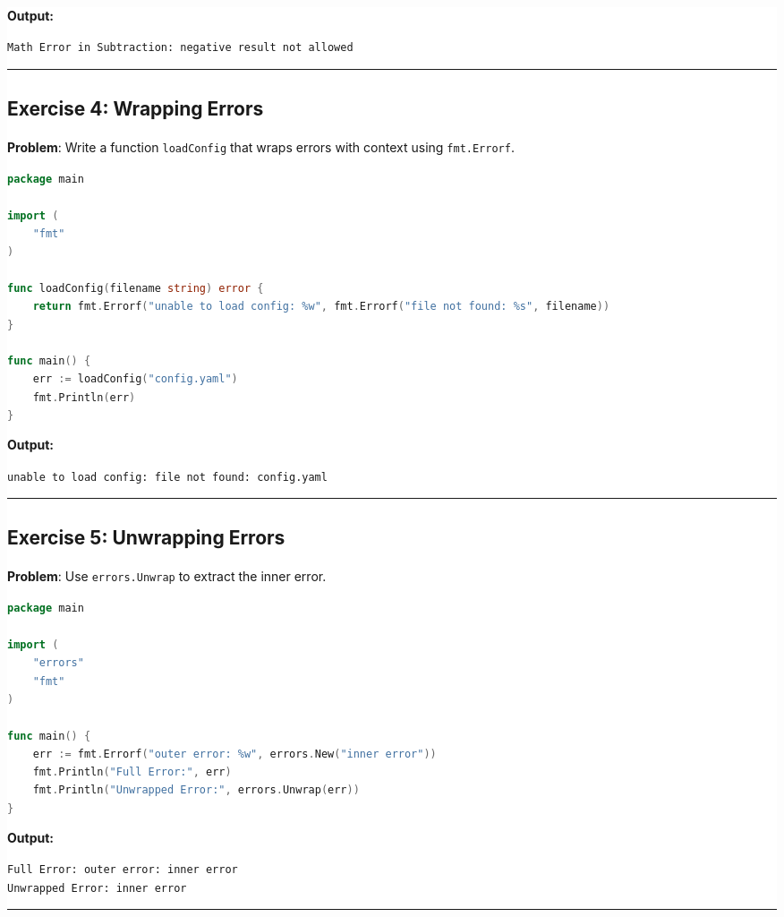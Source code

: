 **Output:**
```
Math Error in Subtraction: negative result not allowed
```

---

## **Exercise 4: Wrapping Errors**

**Problem**: Write a function `loadConfig` that wraps errors with context using `fmt.Errorf`.

```go
package main

import (
	"fmt"
)

func loadConfig(filename string) error {
	return fmt.Errorf("unable to load config: %w", fmt.Errorf("file not found: %s", filename))
}

func main() {
	err := loadConfig("config.yaml")
	fmt.Println(err)
}
```

**Output:**
```
unable to load config: file not found: config.yaml
```

---

## **Exercise 5: Unwrapping Errors**

**Problem**: Use `errors.Unwrap` to extract the inner error.

```go
package main

import (
	"errors"
	"fmt"
)

func main() {
	err := fmt.Errorf("outer error: %w", errors.New("inner error"))
	fmt.Println("Full Error:", err)
	fmt.Println("Unwrapped Error:", errors.Unwrap(err))
}
```

**Output:**
```
Full Error: outer error: inner error
Unwrapped Error: inner error
```

---